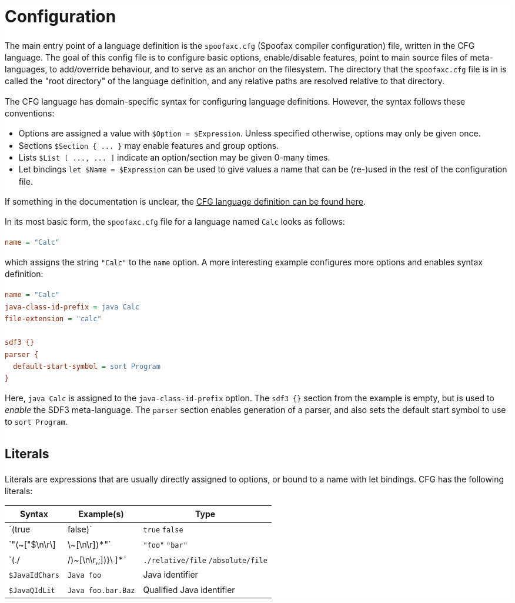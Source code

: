 # Configuration

The main entry point of a language definition is the `spoofaxc.cfg` (Spoofax compiler configuration) file, written in the CFG language.
The goal of this config file is to configure basic options, enable/disable features, point to main source files of meta-languages, to add/override behaviour, and to serve as an anchor on the filesystem.
The directory that the `spoofaxc.cfg` file is in is called the "root directory" of the language definition, and any relative paths are resolved relative to that directory.

The CFG language has domain-specific syntax for configuring language definitions. However, the syntax follows these conventions:

* Options are assigned a value with `$Option = $Expression`. Unless specified otherwise, options may only be given once.
* Sections `$Section { ... }` may enable features and group options.
* Lists `$List [ ..., ... ]` indicate an option/section may be given 0-many times.
* Let bindings `let $Name = $Expression` can be used to give values a name that can be (re-)used in the rest of the configuration file.

If something in the documentation is unclear, the [CFG language definition can be found here](https://github.com/metaborg/spoofax-pie/tree/develop/lwb/metalang/cfg/cfg.spoofax2).

In its most basic form, the `spoofaxc.cfg` file for a language named `Calc` looks as follows:

```cfg
name = "Calc"
```

which assigns the string `"Calc"` to the `name` option.
A more interesting example configures more options and enables syntax definition:

```cfg
name = "Calc"
java-class-id-prefix = java Calc
file-extension = "calc"

sdf3 {}
parser {
  default-start-symbol = sort Program
}
```

Here, `java Calc` is assigned to the `java-class-id-prefix` option.
The `sdf3 {}` section from the example is empty, but is used to *enable* the SDF3 meta-language.
The `parser` section enables generation of a parser, and also sets the default start symbol to use to `sort Program`.

## Literals

Literals are expressions that are usually directly assigned to options, or bound to a name with let bindings.
CFG has the following literals:

| Syntax | Example(s) | Type |
| - | - | - |
| `(true|false)` | `true` `false` | Boolean |
| `"(~[\"\$\n\r\\] | \\~[\n\r])*"` | `"foo"` `"bar"` | String |
| `(./|/)~[\n\r\,\;\]\)\}\ ]*` | `./relative/file` `/absolute/file` | Filesystem path |
| `$JavaIdChars` | `Java foo` | Java identifier |
| `$JavaQIdLit` | `Java foo.bar.Baz` | Qualified Java identifier |